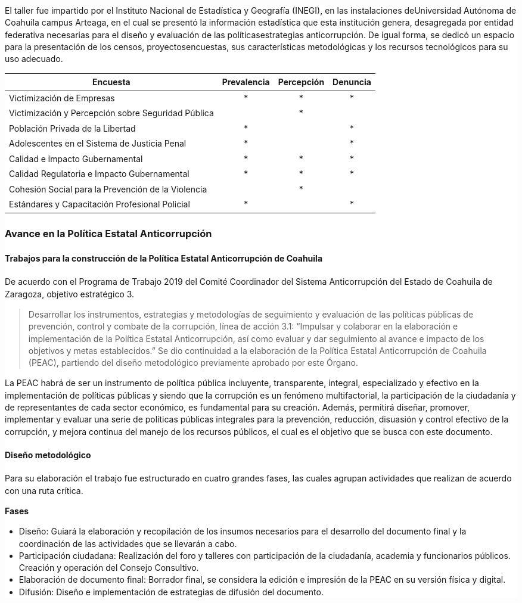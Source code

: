 El taller fue impartido por el Instituto Nacional de Estadística y Geografía (INEGI), en las instalaciones deUniversidad Autónoma de Coahuila campus Arteaga, en el cual se presentó la información estadística que esta institución genera, desagregada por entidad federativa necesarias para el diseño y evaluación de las políticasestrategias anticorrupción. De igual forma, se dedicó un espacio para la presentación de los censos, proyectosencuestas, sus características metodológicas y los recursos tecnológicos para su uso adecuado.

Encuesta | Prevalencia | Percepción | Denuncia
---------------------------------------------------|:-:|:-:|:-:
Victimización de Empresas                          | * | * | *
Victimización y Percepción sobre Seguridad Pública |   | * |
Población Privada de la Libertad                   | * |   | *
Adolescentes en el Sistema de Justicia Penal       | * |   | *
Calidad e Impacto Gubernamental                    | * | * | *
Calidad Regulatoria e Impacto Gubernamental        | * | * | *
Cohesión Social para la Prevención de la Violencia |   | * |
Estándares y Capacitación Profesional Policial     | * |   | *

### Avance en la Política Estatal Anticorrupción

#### Trabajos para la construcción de la Política Estatal Anticorrupción de Coahuila

De acuerdo con el Programa de Trabajo 2019 del Comité Coordinador del Sistema Anticorrupción del Estado de Coahuila de Zaragoza, objetivo estratégico 3.

> Desarrollar los instrumentos, estrategias y metodologías de seguimiento y evaluación de las políticas públicas de prevención, control y combate de la corrupción, línea de acción 3.1: “Impulsar y colaborar en la elaboración e implementación de la Política Estatal Anticorrupción, así como evaluar y dar seguimiento al avance e impacto de los objetivos y metas establecidos.” Se dio continuidad a la elaboración de la Política Estatal Anticorrupción de Coahuila (PEAC), partiendo del diseño metodológico previamente aprobado por este Órgano.

La PEAC habrá de ser un instrumento de política pública incluyente, transparente, integral, especializado y efectivo en la implementación de políticas públicas y siendo que la corrupción es un fenómeno multifactorial, la participación de la ciudadanía y de representantes de cada sector económico, es fundamental para su creación. Además, permitirá diseñar, promover, implementar y evaluar una serie de políticas públicas integrales para la prevención, reducción, disuasión y control efectivo de la corrupción, y mejora continua del manejo de los recursos públicos, el cual es el objetivo que se busca con este documento.

#### Diseño metodológico

Para su elaboración el trabajo fue estructurado en cuatro grandes fases, las cuales agrupan actividades que realizan de acuerdo con una ruta crítica.

**Fases**

* Diseño: Guiará la elaboración y recopilación de los insumos necesarios para el desarrollo del documento final y la coordinación de las actividades que se llevarán a cabo.
* Participación ciudadana: Realización del foro y talleres con participación de la ciudadanía, academia y funcionarios públicos. Creación y operación del Consejo Consultivo.
* Elaboración de documento final: Borrador final, se considera la edición e impresión de la PEAC en su versión física y digital.
* Difusión: Diseño e implementación de estrategias de difusión del documento.
